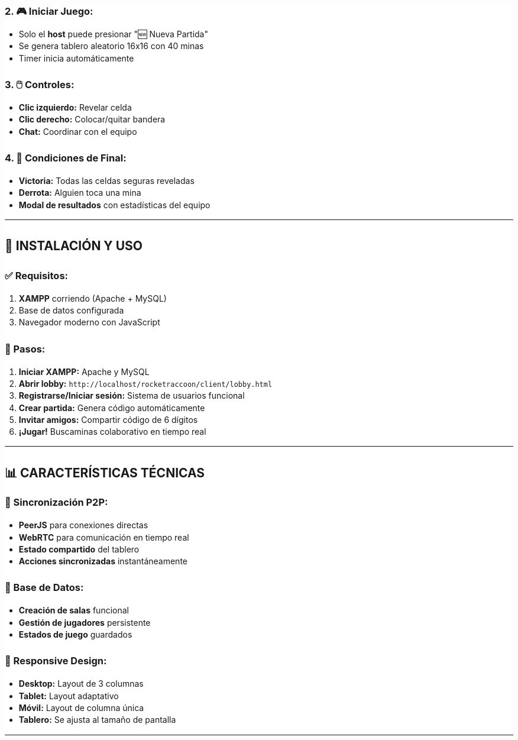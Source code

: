### **2. 🎮 Iniciar Juego:**
- Solo el **host** puede presionar "🆕 Nueva Partida"
- Se genera tablero aleatorio 16x16 con 40 minas
- Timer inicia automáticamente

### **3. 🖱️ Controles:**
- **Clic izquierdo:** Revelar celda
- **Clic derecho:** Colocar/quitar bandera
- **Chat:** Coordinar con el equipo

### **4. 🏁 Condiciones de Final:**
- **Victoria:** Todas las celdas seguras reveladas
- **Derrota:** Alguien toca una mina
- **Modal de resultados** con estadísticas del equipo

---

## 🔧 **INSTALACIÓN Y USO**

### **✅ Requisitos:**
1. **XAMPP** corriendo (Apache + MySQL)
2. Base de datos configurada
3. Navegador moderno con JavaScript

### **🚀 Pasos:**
1. **Iniciar XAMPP:** Apache y MySQL
2. **Abrir lobby:** `http://localhost/rocketraccoon/client/lobby.html`
3. **Registrarse/Iniciar sesión:** Sistema de usuarios funcional
4. **Crear partida:** Genera código automáticamente
5. **Invitar amigos:** Compartir código de 6 dígitos
6. **¡Jugar!** Buscaminas colaborativo en tiempo real

---

## 📊 **CARACTERÍSTICAS TÉCNICAS**

### **🔄 Sincronización P2P:**
- **PeerJS** para conexiones directas
- **WebRTC** para comunicación en tiempo real
- **Estado compartido** del tablero
- **Acciones sincronizadas** instantáneamente

### **💾 Base de Datos:**
- **Creación de salas** funcional
- **Gestión de jugadores** persistente
- **Estados de juego** guardados

### **📱 Responsive Design:**
- **Desktop:** Layout de 3 columnas
- **Tablet:** Layout adaptativo
- **Móvil:** Layout de columna única
- **Tablero:** Se ajusta al tamaño de pantalla

---
